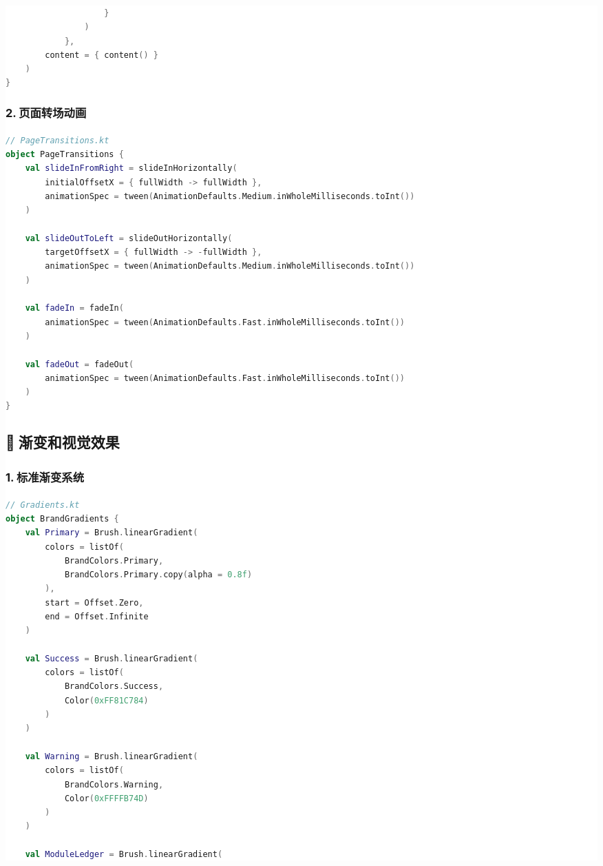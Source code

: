 ```kotlin
                    }
                )
            },
        content = { content() }
    )
}
```

### 2. 页面转场动画
```kotlin
// PageTransitions.kt
object PageTransitions {
    val slideInFromRight = slideInHorizontally(
        initialOffsetX = { fullWidth -> fullWidth },
        animationSpec = tween(AnimationDefaults.Medium.inWholeMilliseconds.toInt())
    )
    
    val slideOutToLeft = slideOutHorizontally(
        targetOffsetX = { fullWidth -> -fullWidth },
        animationSpec = tween(AnimationDefaults.Medium.inWholeMilliseconds.toInt())
    )
    
    val fadeIn = fadeIn(
        animationSpec = tween(AnimationDefaults.Fast.inWholeMilliseconds.toInt())
    )
    
    val fadeOut = fadeOut(
        animationSpec = tween(AnimationDefaults.Fast.inWholeMilliseconds.toInt())
    )
}
```

## 🌈 渐变和视觉效果

### 1. 标准渐变系统
```kotlin
// Gradients.kt
object BrandGradients {
    val Primary = Brush.linearGradient(
        colors = listOf(
            BrandColors.Primary,
            BrandColors.Primary.copy(alpha = 0.8f)
        ),
        start = Offset.Zero,
        end = Offset.Infinite
    )
    
    val Success = Brush.linearGradient(
        colors = listOf(
            BrandColors.Success,
            Color(0xFF81C784)
        )
    )
    
    val Warning = Brush.linearGradient(
        colors = listOf(
            BrandColors.Warning,
            Color(0xFFFFB74D)
        )
    )
    
    val ModuleLedger = Brush.linearGradient(
```